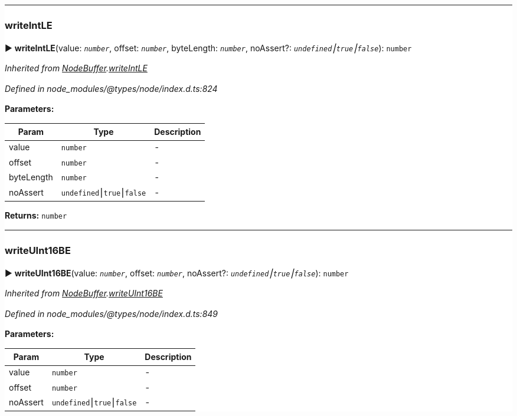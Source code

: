 


___

<a id="writeintle"></a>

###  writeIntLE

► **writeIntLE**(value: *`number`*, offset: *`number`*, byteLength: *`number`*, noAssert?: *`undefined`⎮`true`⎮`false`*): `number`



*Inherited from [NodeBuffer](_node_modules__types_node_index_d_.nodebuffer.md).[writeIntLE](_node_modules__types_node_index_d_.nodebuffer.md#writeintle)*

*Defined in node_modules/@types/node/index.d.ts:824*



**Parameters:**

| Param | Type | Description |
| ------ | ------ | ------ |
| value | `number`   |  - |
| offset | `number`   |  - |
| byteLength | `number`   |  - |
| noAssert | `undefined`⎮`true`⎮`false`   |  - |





**Returns:** `number`





___

<a id="writeuint16be"></a>

###  writeUInt16BE

► **writeUInt16BE**(value: *`number`*, offset: *`number`*, noAssert?: *`undefined`⎮`true`⎮`false`*): `number`



*Inherited from [NodeBuffer](_node_modules__types_node_index_d_.nodebuffer.md).[writeUInt16BE](_node_modules__types_node_index_d_.nodebuffer.md#writeuint16be)*

*Defined in node_modules/@types/node/index.d.ts:849*



**Parameters:**

| Param | Type | Description |
| ------ | ------ | ------ |
| value | `number`   |  - |
| offset | `number`   |  - |
| noAssert | `undefined`⎮`true`⎮`false`   |  - |
